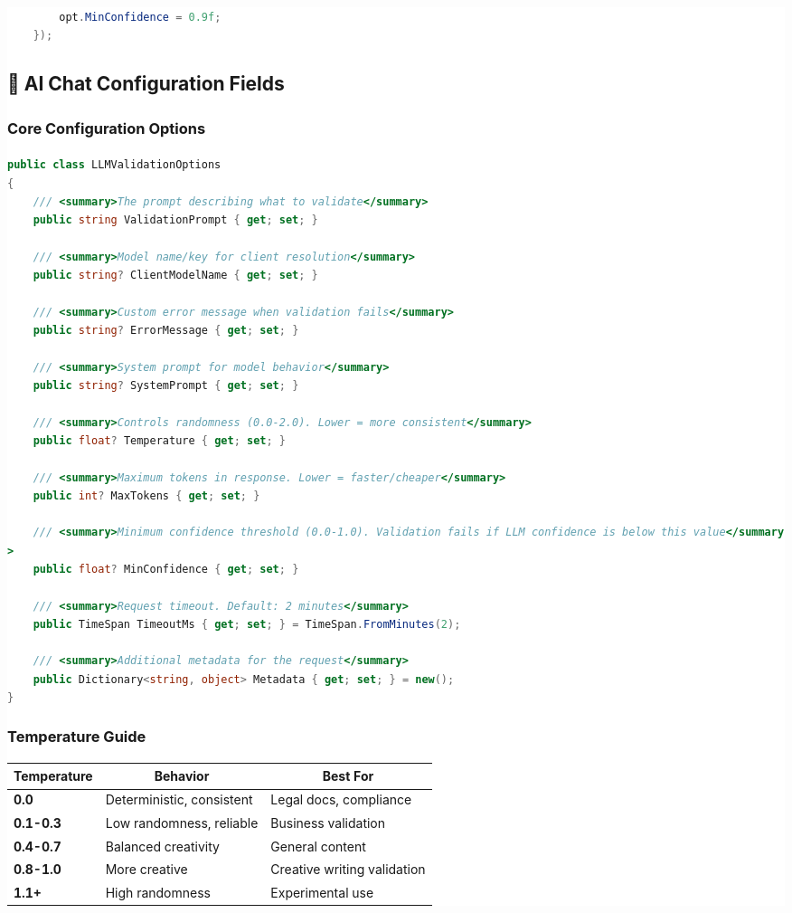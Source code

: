 ```csharp
        opt.MinConfidence = 0.9f;
    });
```

## 📝 AI Chat Configuration Fields

### Core Configuration Options

```csharp
public class LLMValidationOptions
{
    /// <summary>The prompt describing what to validate</summary>
    public string ValidationPrompt { get; set; }

    /// <summary>Model name/key for client resolution</summary>
    public string? ClientModelName { get; set; }

    /// <summary>Custom error message when validation fails</summary>
    public string? ErrorMessage { get; set; }

    /// <summary>System prompt for model behavior</summary>
    public string? SystemPrompt { get; set; }

    /// <summary>Controls randomness (0.0-2.0). Lower = more consistent</summary>
    public float? Temperature { get; set; }

    /// <summary>Maximum tokens in response. Lower = faster/cheaper</summary>
    public int? MaxTokens { get; set; }

    /// <summary>Minimum confidence threshold (0.0-1.0). Validation fails if LLM confidence is below this value</summary>
    public float? MinConfidence { get; set; }

    /// <summary>Request timeout. Default: 2 minutes</summary>
    public TimeSpan TimeoutMs { get; set; } = TimeSpan.FromMinutes(2);

    /// <summary>Additional metadata for the request</summary>
    public Dictionary<string, object> Metadata { get; set; } = new();
}
```

### Temperature Guide

| Temperature | Behavior | Best For |
|-------------|----------|----------|
| **0.0** | Deterministic, consistent | Legal docs, compliance |
| **0.1-0.3** | Low randomness, reliable | Business validation |
| **0.4-0.7** | Balanced creativity | General content |
| **0.8-1.0** | More creative | Creative writing validation |
| **1.1+** | High randomness | Experimental use |
